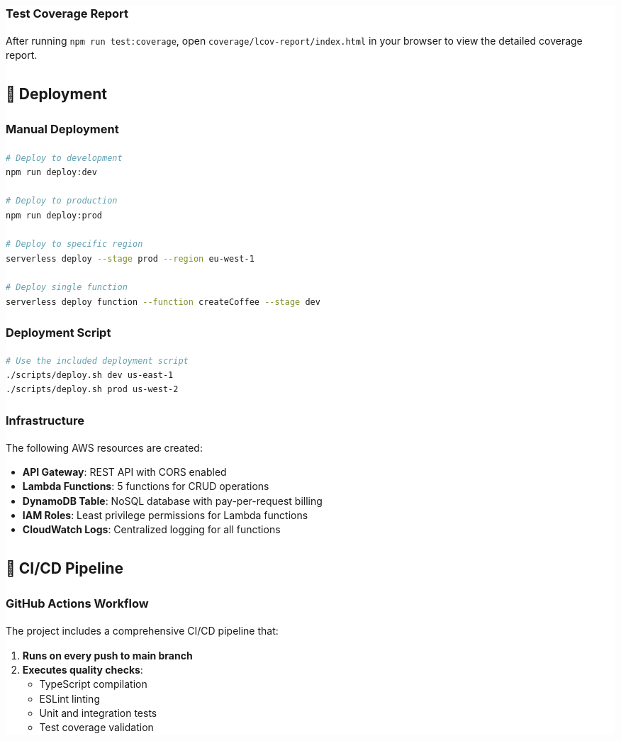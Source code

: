 ### Test Coverage Report

After running `npm run test:coverage`, open `coverage/lcov-report/index.html` in your browser to view the detailed coverage report.

## 🚀 Deployment

### Manual Deployment

```bash
# Deploy to development
npm run deploy:dev

# Deploy to production
npm run deploy:prod

# Deploy to specific region
serverless deploy --stage prod --region eu-west-1

# Deploy single function
serverless deploy function --function createCoffee --stage dev
```

### Deployment Script

```bash
# Use the included deployment script
./scripts/deploy.sh dev us-east-1
./scripts/deploy.sh prod us-west-2
```

### Infrastructure

The following AWS resources are created:

- **API Gateway**: REST API with CORS enabled
- **Lambda Functions**: 5 functions for CRUD operations
- **DynamoDB Table**: NoSQL database with pay-per-request billing
- **IAM Roles**: Least privilege permissions for Lambda functions
- **CloudWatch Logs**: Centralized logging for all functions

## 🔄 CI/CD Pipeline

### GitHub Actions Workflow

The project includes a comprehensive CI/CD pipeline that:

1. **Runs on every push to main branch**
2. **Executes quality checks**:
   - TypeScript compilation
   - ESLint linting
   - Unit and integration tests
   - Test coverage validation
